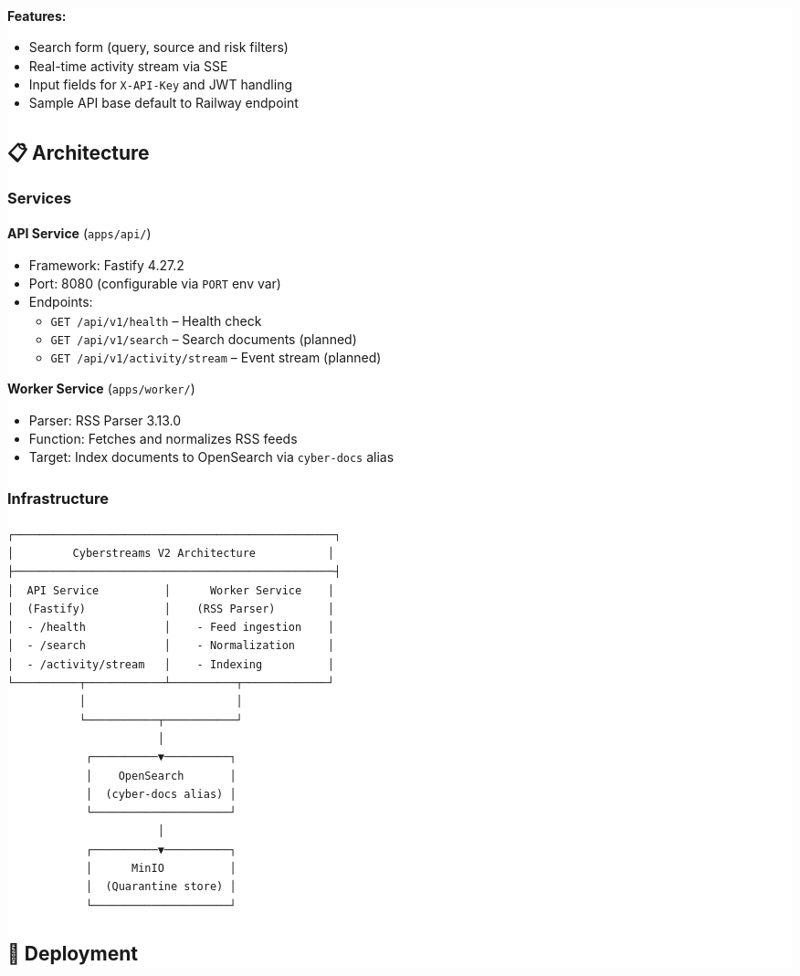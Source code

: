 **Features:**
- Search form (query, source and risk filters)
- Real-time activity stream via SSE
- Input fields for `X-API-Key` and JWT handling
- Sample API base default to Railway endpoint

## 📋 Architecture

### Services

**API Service** (`apps/api/`)
- Framework: Fastify 4.27.2
- Port: 8080 (configurable via `PORT` env var)
- Endpoints:
  - `GET /api/v1/health` – Health check
  - `GET /api/v1/search` – Search documents (planned)
  - `GET /api/v1/activity/stream` – Event stream (planned)

**Worker Service** (`apps/worker/`)
- Parser: RSS Parser 3.13.0
- Function: Fetches and normalizes RSS feeds
- Target: Index documents to OpenSearch via `cyber-docs` alias

### Infrastructure

```
┌─────────────────────────────────────────────────┐
│         Cyberstreams V2 Architecture           │
├─────────────────────────────────────────────────┤
│  API Service          │      Worker Service    │
│  (Fastify)            │    (RSS Parser)        │
│  - /health            │    - Feed ingestion    │
│  - /search            │    - Normalization     │
│  - /activity/stream   │    - Indexing          │
└──────────┬────────────┴──────────┬─────────────┘
           │                       │
           └───────────┬───────────┘
                       │
            ┌──────────▼──────────┐
            │    OpenSearch       │
            │  (cyber-docs alias) │
            └─────────────────────┘
                       │
            ┌──────────▼──────────┐
            │      MinIO          │
            │  (Quarantine store) │
            └─────────────────────┘
```

## 🚀 Deployment
